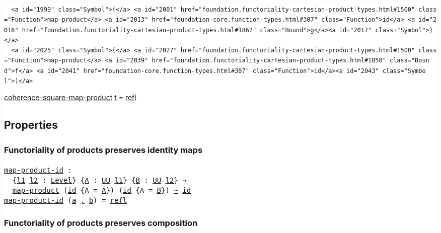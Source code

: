       <a id="1999" class="Symbol">(</a> <a id="2001" href="foundation.functoriality-cartesian-product-types.html#1500" class="Function">map-product</a> <a id="2013" href="foundation-core.function-types.html#307" class="Function">id</a> <a id="2016" href="foundation.functoriality-cartesian-product-types.html#1862" class="Bound">g</a><a id="2017" class="Symbol">)</a>
      <a id="2025" class="Symbol">(</a> <a id="2027" href="foundation.functoriality-cartesian-product-types.html#1500" class="Function">map-product</a> <a id="2039" href="foundation.functoriality-cartesian-product-types.html#1850" class="Bound">f</a> <a id="2041" href="foundation-core.function-types.html#307" class="Function">id</a><a id="2043" class="Symbol">)</a>
  <a id="2047" href="foundation.functoriality-cartesian-product-types.html#1884" class="Function">coherence-square-map-product</a> <a id="2076" href="foundation.functoriality-cartesian-product-types.html#2076" class="Bound">t</a> <a id="2078" class="Symbol">=</a> <a id="2080" href="foundation-core.identity-types.html#2682" class="InductiveConstructor">refl</a>
</pre>
## Properties

### Functoriality of products preserves identity maps

<pre class="Agda"><a id="map-product-id"></a><a id="2168" href="foundation.functoriality-cartesian-product-types.html#2168" class="Function">map-product-id</a> <a id="2183" class="Symbol">:</a>
  <a id="2187" class="Symbol">{</a><a id="2188" href="foundation.functoriality-cartesian-product-types.html#2188" class="Bound">l1</a> <a id="2191" href="foundation.functoriality-cartesian-product-types.html#2191" class="Bound">l2</a> <a id="2194" class="Symbol">:</a> <a id="2196" href="Agda.Primitive.html#742" class="Postulate">Level</a><a id="2201" class="Symbol">}</a> <a id="2203" class="Symbol">{</a><a id="2204" href="foundation.functoriality-cartesian-product-types.html#2204" class="Bound">A</a> <a id="2206" class="Symbol">:</a> <a id="2208" href="Agda.Primitive.html#388" class="Primitive">UU</a> <a id="2211" href="foundation.functoriality-cartesian-product-types.html#2188" class="Bound">l1</a><a id="2213" class="Symbol">}</a> <a id="2215" class="Symbol">{</a><a id="2216" href="foundation.functoriality-cartesian-product-types.html#2216" class="Bound">B</a> <a id="2218" class="Symbol">:</a> <a id="2220" href="Agda.Primitive.html#388" class="Primitive">UU</a> <a id="2223" href="foundation.functoriality-cartesian-product-types.html#2191" class="Bound">l2</a><a id="2225" class="Symbol">}</a> <a id="2227" class="Symbol">→</a>
  <a id="2231" href="foundation.functoriality-cartesian-product-types.html#1500" class="Function">map-product</a> <a id="2243" class="Symbol">(</a><a id="2244" href="foundation-core.function-types.html#307" class="Function">id</a> <a id="2247" class="Symbol">{</a><a id="2248" class="Argument">A</a> <a id="2250" class="Symbol">=</a> <a id="2252" href="foundation.functoriality-cartesian-product-types.html#2204" class="Bound">A</a><a id="2253" class="Symbol">})</a> <a id="2256" class="Symbol">(</a><a id="2257" href="foundation-core.function-types.html#307" class="Function">id</a> <a id="2260" class="Symbol">{</a><a id="2261" class="Argument">A</a> <a id="2263" class="Symbol">=</a> <a id="2265" href="foundation.functoriality-cartesian-product-types.html#2216" class="Bound">B</a><a id="2266" class="Symbol">})</a> <a id="2269" href="foundation-core.homotopies.html#2535" class="Function Operator">~</a> <a id="2271" href="foundation-core.function-types.html#307" class="Function">id</a>
<a id="2274" href="foundation.functoriality-cartesian-product-types.html#2168" class="Function">map-product-id</a> <a id="2289" class="Symbol">(</a><a id="2290" href="foundation.functoriality-cartesian-product-types.html#2290" class="Bound">a</a> <a id="2292" href="foundation.dependent-pair-types.html#787" class="InductiveConstructor Operator">,</a> <a id="2294" href="foundation.functoriality-cartesian-product-types.html#2294" class="Bound">b</a><a id="2295" class="Symbol">)</a> <a id="2297" class="Symbol">=</a> <a id="2299" href="foundation-core.identity-types.html#2682" class="InductiveConstructor">refl</a>
</pre>
### Functoriality of products preserves composition

